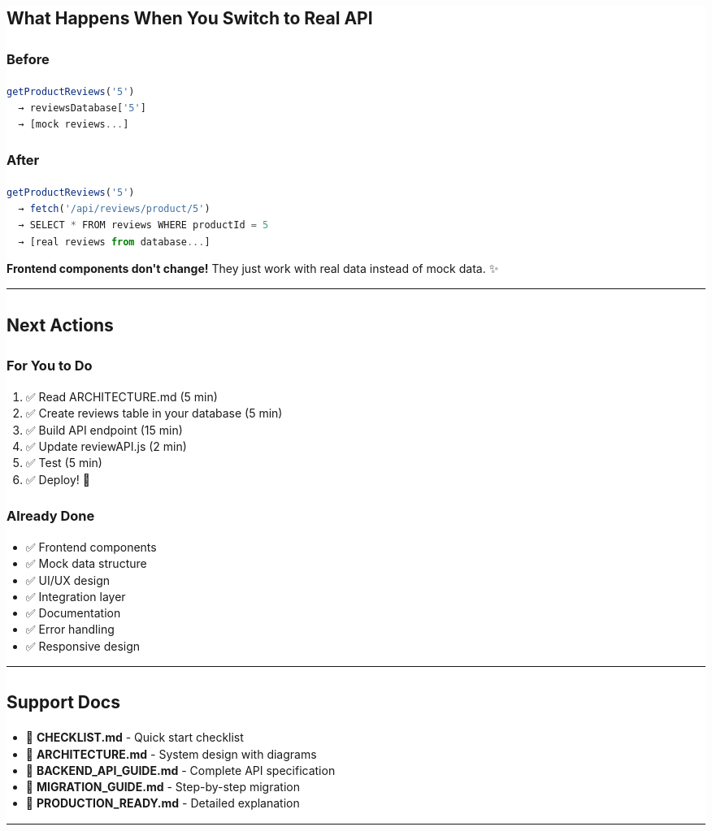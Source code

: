 
## What Happens When You Switch to Real API

### Before
```javascript
getProductReviews('5')
  → reviewsDatabase['5']
  → [mock reviews...]
```

### After
```javascript
getProductReviews('5')
  → fetch('/api/reviews/product/5')
  → SELECT * FROM reviews WHERE productId = 5
  → [real reviews from database...]
```

**Frontend components don't change!** They just work with real data instead of mock data. ✨

---

## Next Actions

### For You to Do
1. ✅ Read ARCHITECTURE.md (5 min)
2. ✅ Create reviews table in your database (5 min)
3. ✅ Build API endpoint (15 min)
4. ✅ Update reviewAPI.js (2 min)
5. ✅ Test (5 min)
6. ✅ Deploy! 🚀

### Already Done
- ✅ Frontend components
- ✅ Mock data structure
- ✅ UI/UX design
- ✅ Integration layer
- ✅ Documentation
- ✅ Error handling
- ✅ Responsive design

---

## Support Docs

- 📖 **CHECKLIST.md** - Quick start checklist
- 📖 **ARCHITECTURE.md** - System design with diagrams
- 📖 **BACKEND_API_GUIDE.md** - Complete API specification
- 📖 **MIGRATION_GUIDE.md** - Step-by-step migration
- 📖 **PRODUCTION_READY.md** - Detailed explanation

---